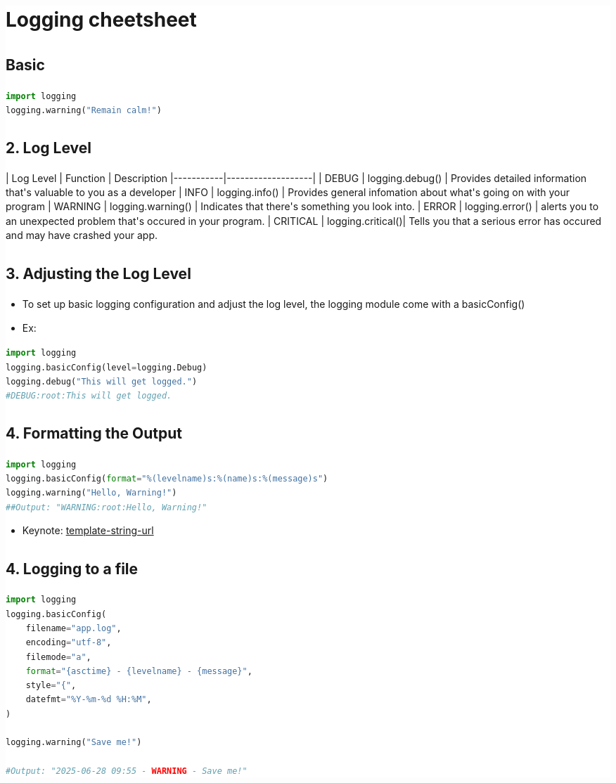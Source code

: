 # Logging cheetsheet
## Basic

```python
import logging
logging.warning("Remain calm!")
```
## 2. Log Level 

| Log Level |  Function         | Description 
|-----------|-------------------|
|  DEBUG    | logging.debug()   | Provides detailed information that's valuable to you as a developer 
|  INFO     | logging.info()    | Provides general infomation about what's going on with your program
|  WARNING  | logging.warning() | Indicates that there's something you look into.
|  ERROR    | logging.error()   | alerts you to an unexpected problem that's occured in your program.
| CRITICAL  | logging.critical()| Tells you that a serious error has occured and may have crashed your app.

## 3. Adjusting the Log Level 
- To set up basic logging configuration and adjust the log level, the logging module come with a basicConfig()

- Ex: 

```python
import logging 
logging.basicConfig(level=logging.Debug)
logging.debug("This will get logged.")
#DEBUG:root:This will get logged.
```

## 4. Formatting the Output

```python
import logging
logging.basicConfig(format="%(levelname)s:%(name)s:%(message)s")
logging.warning("Hello, Warning!")
##Output: "WARNING:root:Hello, Warning!"
```

- Keynote: [template-string-url](https://docs.python.org/3/library/string.html#string.Template)

## 4. Logging to a file

```python
import logging
logging.basicConfig(
    filename="app.log",
    encoding="utf-8",
    filemode="a",
    format="{asctime} - {levelname} - {message}",
    style="{",
    datefmt="%Y-%m-%d %H:%M",
)

logging.warning("Save me!")

#Output: "2025-06-28 09:55 - WARNING - Save me!"
```
